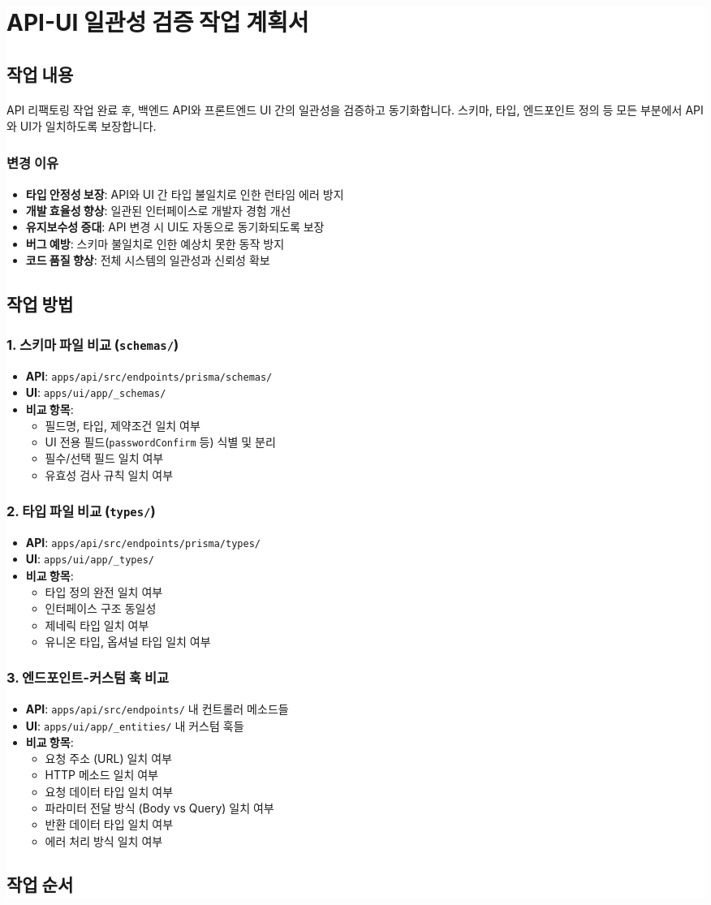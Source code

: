 # API-UI 일관성 검증 작업 계획서

## 작업 내용

API 리팩토링 작업 완료 후, 백엔드 API와 프론트엔드 UI 간의 일관성을 검증하고 동기화합니다. 스키마, 타입, 엔드포인트 정의 등 모든 부분에서 API와 UI가 일치하도록 보장합니다.

### 변경 이유

- **타입 안정성 보장**: API와 UI 간 타입 불일치로 인한 런타임 에러 방지
- **개발 효율성 향상**: 일관된 인터페이스로 개발자 경험 개선
- **유지보수성 증대**: API 변경 시 UI도 자동으로 동기화되도록 보장
- **버그 예방**: 스키마 불일치로 인한 예상치 못한 동작 방지
- **코드 품질 향상**: 전체 시스템의 일관성과 신뢰성 확보

## 작업 방법

### 1. 스키마 파일 비교 (`schemas/`)

- **API**: `apps/api/src/endpoints/prisma/schemas/`
- **UI**: `apps/ui/app/_schemas/`
- **비교 항목**:
  - 필드명, 타입, 제약조건 일치 여부
  - UI 전용 필드(`passwordConfirm` 등) 식별 및 분리
  - 필수/선택 필드 일치 여부
  - 유효성 검사 규칙 일치 여부

### 2. 타입 파일 비교 (`types/`)

- **API**: `apps/api/src/endpoints/prisma/types/`
- **UI**: `apps/ui/app/_types/`
- **비교 항목**:
  - 타입 정의 완전 일치 여부
  - 인터페이스 구조 동일성
  - 제네릭 타입 일치 여부
  - 유니온 타입, 옵셔널 타입 일치 여부

### 3. 엔드포인트-커스텀 훅 비교

- **API**: `apps/api/src/endpoints/` 내 컨트롤러 메소드들
- **UI**: `apps/ui/app/_entities/` 내 커스텀 훅들
- **비교 항목**:
  - 요청 주소 (URL) 일치 여부
  - HTTP 메소드 일치 여부
  - 요청 데이터 타입 일치 여부
  - 파라미터 전달 방식 (Body vs Query) 일치 여부
  - 반환 데이터 타입 일치 여부
  - 에러 처리 방식 일치 여부

## 작업 순서
